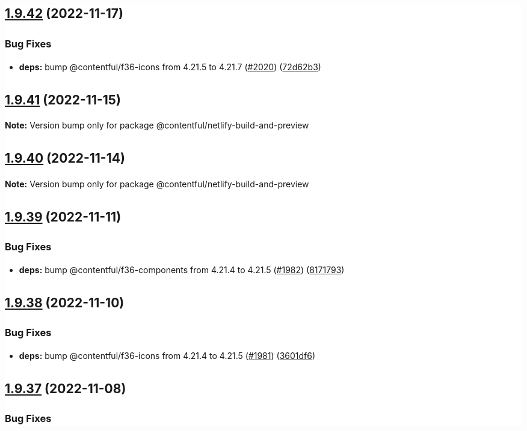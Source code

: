 ## [1.9.42](https://github.com/contentful/apps/compare/@contentful/netlify-build-and-preview@1.9.41...@contentful/netlify-build-and-preview@1.9.42) (2022-11-17)

### Bug Fixes

- **deps:** bump @contentful/f36-icons from 4.21.5 to 4.21.7 ([#2020](https://github.com/contentful/apps/issues/2020)) ([72d62b3](https://github.com/contentful/apps/commit/72d62b320b139a8fa9b7a533ef8e249a9f6d9e27))

## [1.9.41](https://github.com/contentful/apps/compare/@contentful/netlify-build-and-preview@1.9.40...@contentful/netlify-build-and-preview@1.9.41) (2022-11-15)

**Note:** Version bump only for package @contentful/netlify-build-and-preview

## [1.9.40](https://github.com/contentful/apps/compare/@contentful/netlify-build-and-preview@1.9.39...@contentful/netlify-build-and-preview@1.9.40) (2022-11-14)

**Note:** Version bump only for package @contentful/netlify-build-and-preview

## [1.9.39](https://github.com/contentful/apps/compare/@contentful/netlify-build-and-preview@1.9.38...@contentful/netlify-build-and-preview@1.9.39) (2022-11-11)

### Bug Fixes

- **deps:** bump @contentful/f36-components from 4.21.4 to 4.21.5 ([#1982](https://github.com/contentful/apps/issues/1982)) ([8171793](https://github.com/contentful/apps/commit/8171793ba6c6b841ff45e143cfb43b7b7e902146))

## [1.9.38](https://github.com/contentful/apps/compare/@contentful/netlify-build-and-preview@1.9.37...@contentful/netlify-build-and-preview@1.9.38) (2022-11-10)

### Bug Fixes

- **deps:** bump @contentful/f36-icons from 4.21.4 to 4.21.5 ([#1981](https://github.com/contentful/apps/issues/1981)) ([3601df6](https://github.com/contentful/apps/commit/3601df65b68b0af84a97149235ac068f39191d2e))

## [1.9.37](https://github.com/contentful/apps/compare/@contentful/netlify-build-and-preview@1.9.36...@contentful/netlify-build-and-preview@1.9.37) (2022-11-08)

### Bug Fixes
